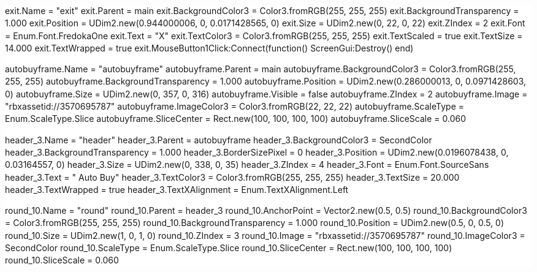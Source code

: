 exit.Name = "exit"
exit.Parent = main
exit.BackgroundColor3 = Color3.fromRGB(255, 255, 255)
exit.BackgroundTransparency = 1.000
exit.Position = UDim2.new(0.944000006, 0, 0.0171428565, 0)
exit.Size = UDim2.new(0, 22, 0, 22)
exit.ZIndex = 2
exit.Font = Enum.Font.FredokaOne
exit.Text = "X"
exit.TextColor3 = Color3.fromRGB(255, 255, 255)
exit.TextScaled = true
exit.TextSize = 14.000
exit.TextWrapped = true
exit.MouseButton1Click:Connect(function()
	ScreenGui:Destroy()
end)

autobuyframe.Name = "autobuyframe"
autobuyframe.Parent = main
autobuyframe.BackgroundColor3 = Color3.fromRGB(255, 255, 255)
autobuyframe.BackgroundTransparency = 1.000
autobuyframe.Position = UDim2.new(0.286000013, 0, 0.0971428603, 0)
autobuyframe.Size = UDim2.new(0, 357, 0, 316)
autobuyframe.Visible = false
autobuyframe.ZIndex = 2
autobuyframe.Image = "rbxassetid://3570695787"
autobuyframe.ImageColor3 = Color3.fromRGB(22, 22, 22)
autobuyframe.ScaleType = Enum.ScaleType.Slice
autobuyframe.SliceCenter = Rect.new(100, 100, 100, 100)
autobuyframe.SliceScale = 0.060

header_3.Name = "header"
header_3.Parent = autobuyframe
header_3.BackgroundColor3 = SecondColor
header_3.BackgroundTransparency = 1.000
header_3.BorderSizePixel = 0
header_3.Position = UDim2.new(0.0196078438, 0, 0.03164557, 0)
header_3.Size = UDim2.new(0, 338, 0, 35)
header_3.ZIndex = 4
header_3.Font = Enum.Font.SourceSans
header_3.Text = "     Auto Buy"
header_3.TextColor3 = Color3.fromRGB(255, 255, 255)
header_3.TextSize = 20.000
header_3.TextWrapped = true
header_3.TextXAlignment = Enum.TextXAlignment.Left

round_10.Name = "round"
round_10.Parent = header_3
round_10.AnchorPoint = Vector2.new(0.5, 0.5)
round_10.BackgroundColor3 = Color3.fromRGB(255, 255, 255)
round_10.BackgroundTransparency = 1.000
round_10.Position = UDim2.new(0.5, 0, 0.5, 0)
round_10.Size = UDim2.new(1, 0, 1, 0)
round_10.ZIndex = 3
round_10.Image = "rbxassetid://3570695787"
round_10.ImageColor3 = SecondColor
round_10.ScaleType = Enum.ScaleType.Slice
round_10.SliceCenter = Rect.new(100, 100, 100, 100)
round_10.SliceScale = 0.060
